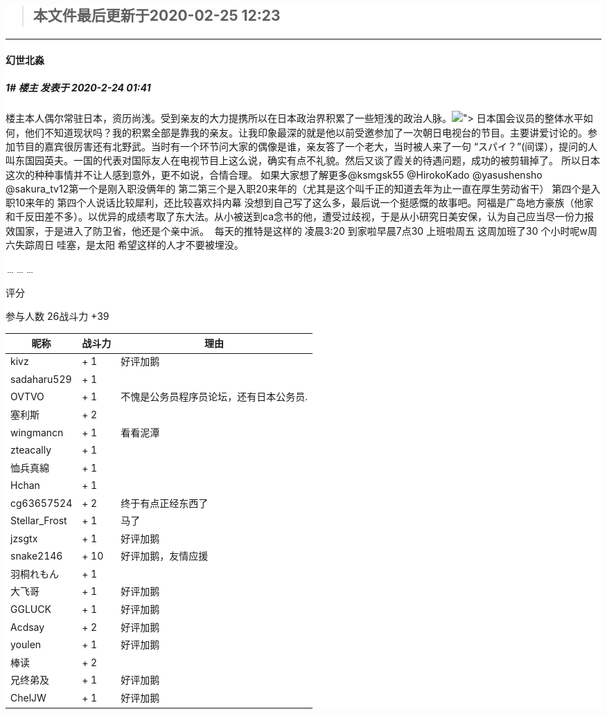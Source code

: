 > ## **本文件最后更新于2020-02-25 12:23** 



-----

####  幻世北淼  
##### 1#       楼主       发表于 2020-2-24 01:41



楼主本人偶尔常驻日本，资历尚浅。受到亲友的大力提携所以在日本政治界积累了一些短浅的政治人脉。<img src="https://static.saraba1st.com/image/smiley/face2017/044.png" referrerpolicy="no-referrer">">
 日本国会议员的整体水平如何，他们不知道现状吗？我的积累全部是靠我的亲友。让我印象最深的就是他以前受邀参加了一次朝日电视台的节目。主要讲爱讨论的。参加节目的嘉宾很厉害还有北野武。当时有一个环节问大家的偶像是谁，亲友答了一个老大，当时被人来了一句 “スパイ？”(间谍），提问的人叫东国园英夫。一国的代表对国际友人在电视节目上这么说，确实有点不礼貌。然后又谈了霞关的待遇问题，成功的被剪辑掉了。 所以日本这次的种种事情并不让人感到意外，更不如说，合情合理。
 如果大家想了解更多@ksmgsk55 @HirokoKado @yasushensho @sakura_tv12第一个是刚入职没俩年的 第二第三个是入职20来年的（尤其是这个叫千正的知道去年为止一直在厚生劳动省干） 第四个是入职10来年的 第四个人说话比较犀利，还比较喜欢抖内幕 没想到自己写了这么多，最后说一个挺感慨的故事吧。阿福是广岛地方豪族（他家和千反田差不多）。以优异的成绩考取了东大法。从小被送到ca念书的他，遭受过歧视，于是从小研究日美安保，认为自己应当尽一份力报效国家，于是进入了防卫省，他还是个亲中派。  每天的推特是这样的 
凌晨3:20 到家啦早晨7点30 上班啦周五 这周加班了30 个小时呢w周六失踪周日 哇塞，是太阳
希望这样的人才不要被埋没。



﹍﹍﹍

评分





 参与人数 26战斗力 +39

|昵称|战斗力|理由|
|----|---|---|
| kivz| + 1|好评加鹅|
| sadaharu529| + 1||
| OVTVO| + 1|不愧是公务员程序员论坛，还有日本公务员.|
| 塞利斯| + 2||
| wingmancn| + 1|看看泥潭|
| zteacally| + 1||
| 恤兵真綿| + 1||
| Hchan| + 1||
| cg63657524| + 2|终于有点正经东西了|
| Stellar_Frost| + 1|马了|
| jzsgtx| + 1|好评加鹅|
| snake2146| + 10|好评加鹅，友情应援|
| 羽桐れもん| + 1||
| 大飞哥| + 1|好评加鹅|
| GGLUCK| + 1|好评加鹅|
| Acdsay| + 2|好评加鹅|
| youlen| + 1|好评加鹅|
| 棒读| + 2||
| 兄终弟及| + 1|好评加鹅|
| ChelJW| + 1|好评加鹅|
